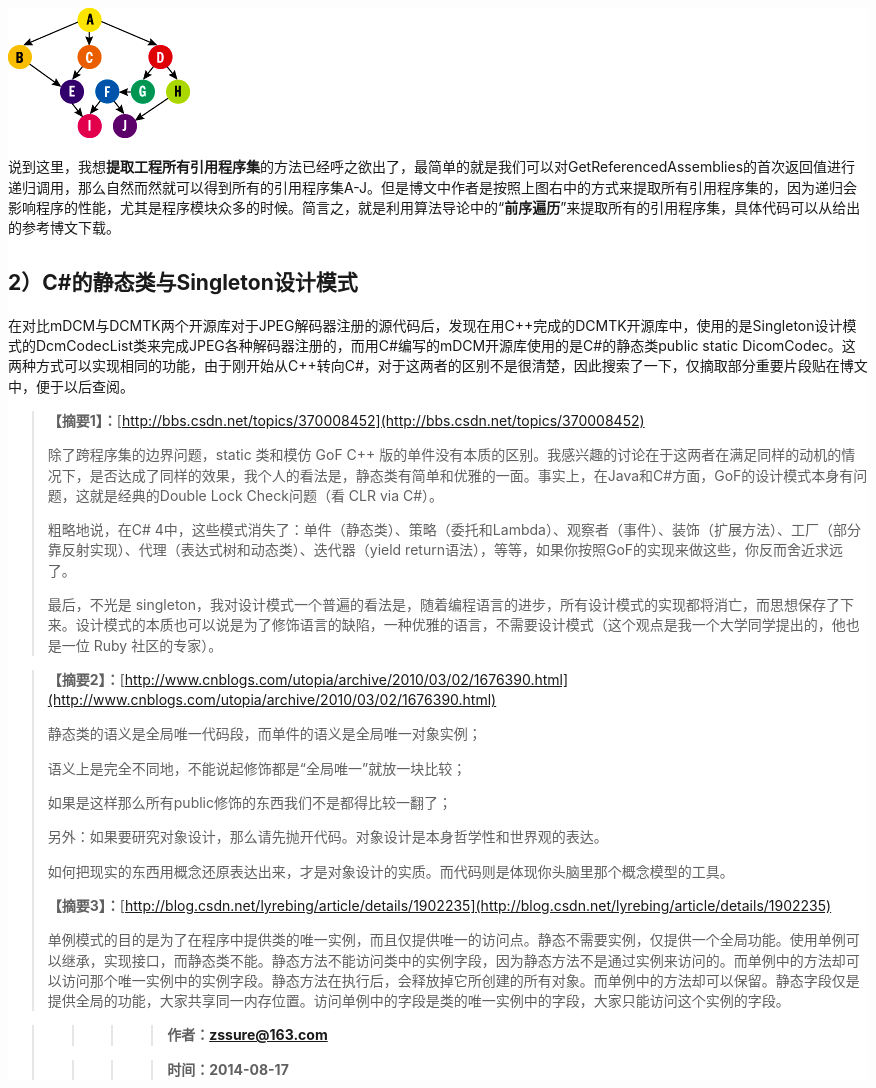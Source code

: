   ![](vx_images/194023514267579.html)![](vx_images/191943514246631.gif)
  
  说到这里，我想**提取工程所有引用程序集**的方法已经呼之欲出了，最简单的就是我们可以对GetReferencedAssemblies的首次返回值进行递归调用，那么自然而然就可以得到所有的引用程序集A-J。但是博文中作者是按照上图右中的方式来提取所有引用程序集的，因为递归会影响程序的性能，尤其是程序模块众多的时候。简言之，就是利用算法导论中的“**前序遍历**”来提取所有的引用程序集，具体代码可以从给出的参考博文下载。
  
## 2）C#的静态类与Singleton设计模式
  
  在对比mDCM与DCMTK两个开源库对于JPEG解码器注册的源代码后，发现在用C++完成的DCMTK开源库中，使用的是Singleton设计模式的DcmCodecList类来完成JPEG各种解码器注册的，而用C#编写的mDCM开源库使用的是C#的静态类public static DicomCodec。这两种方式可以实现相同的功能，由于刚开始从C++转向C#，对于这两者的区别不是很清楚，因此搜索了一下，仅摘取部分重要片段贴在博文中，便于以后查阅。
  
  > **【摘要1】：**[http://bbs.csdn.net/topics/370008452](http://bbs.csdn.net/topics/370008452)
  > 
  > 除了跨程序集的边界问题，static 类和模仿 GoF C++ 版的单件没有本质的区别。我感兴趣的讨论在于这两者在满足同样的动机的情况下，是否达成了同样的效果，我个人的看法是，静态类有简单和优雅的一面。事实上，在Java和C#方面，GoF的设计模式本身有问题，这就是经典的Double Lock Check问题（看 CLR via C#）。
  > 
  > 粗略地说，在C# 4中，这些模式消失了：单件（静态类）、策略（委托和Lambda）、观察者（事件）、装饰（扩展方法）、工厂（部分靠反射实现）、代理（表达式树和动态类）、迭代器（yield return语法），等等，如果你按照GoF的实现来做这些，你反而舍近求远了。
  > 
  > 最后，不光是 singleton，我对设计模式一个普遍的看法是，随着编程语言的进步，所有设计模式的实现都将消亡，而思想保存了下来。设计模式的本质也可以说是为了修饰语言的缺陷，一种优雅的语言，不需要设计模式（这个观点是我一个大学同学提出的，他也是一位 Ruby 社区的专家）。
  
  > **【摘要2】：**[http://www.cnblogs.com/utopia/archive/2010/03/02/1676390.html](http://www.cnblogs.com/utopia/archive/2010/03/02/1676390.html)
  > 
  > 静态类的语义是全局唯一代码段，而单件的语义是全局唯一对象实例；
  > 
  > 语义上是完全不同地，不能说起修饰都是“全局唯一”就放一块比较；
  > 
  > 如果是这样那么所有public修饰的东西我们不是都得比较一翻了；
  > 
  > 另外：如果要研究对象设计，那么请先抛开代码。对象设计是本身哲学性和世界观的表达。
  > 
  > 如何把现实的东西用概念还原表达出来，才是对象设计的实质。而代码则是体现你头脑里那个概念模型的工具。
  > 
  > **【摘要3】：**[http://blog.csdn.net/lyrebing/article/details/1902235](http://blog.csdn.net/lyrebing/article/details/1902235)
  > 
  > 单例模式的目的是为了在程序中提供类的唯一实例，而且仅提供唯一的访问点。静态不需要实例，仅提供一个全局功能。使用单例可以继承，实现接口，而静态类不能。静态方法不能访问类中的实例字段，因为静态方法不是通过实例来访问的。而单例中的方法却可以访问那个唯一实例中的实例字段。静态方法在执行后，会释放掉它所创建的所有对象。而单例中的方法却可以保留。静态字段仅是提供全局的功能，大家共享同一内存位置。访问单例中的字段是类的唯一实例中的字段，大家只能访问这个实例的字段。
  
  > > > > **作者：[zssure@163.com](mailto:zssure@163.com)**
  > 
  > > > > **时间：2014-08-17**
  